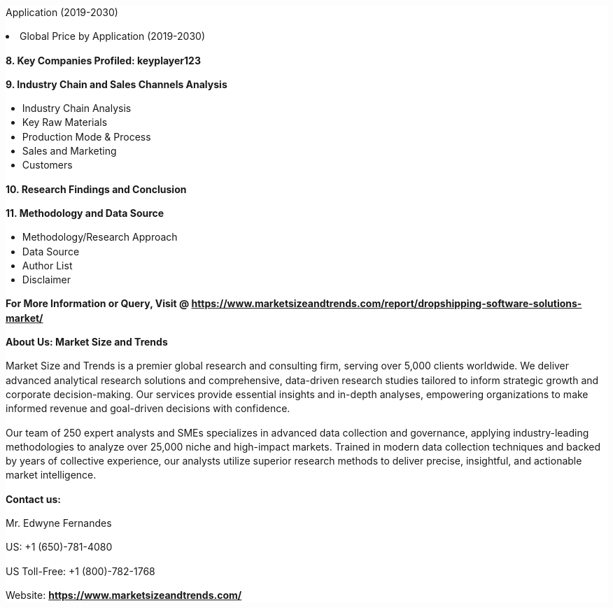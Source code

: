 Application (2019-2030)</li><li>Global Price by Application (2019-2030)</li></ul><p><strong>8. Key Companies Profiled: keyplayer123</strong></p><p><strong>9. Industry Chain and Sales Channels Analysis</strong></p><ul><li>Industry Chain Analysis</li><li>Key Raw Materials</li><li>Production Mode &amp; Process</li><li>Sales and Marketing</li><li>Customers</li></ul><p><strong>10. Research Findings and Conclusion</strong></p><p><strong>11. Methodology and Data Source</strong></p><ul><li>Methodology/Research Approach</li><li>Data Source</li><li>Author List</li><li>Disclaimer</li></ul></p><p><strong>For More Information or Query, Visit @ <a href="https://www.marketsizeandtrends.com/report/dropshipping-software-solutions-market/">https://www.marketsizeandtrends.com/report/dropshipping-software-solutions-market/</a></strong></p><p><strong>About Us: Market Size and Trends</strong></p><p>Market Size and Trends is a premier global research and consulting firm, serving over 5,000 clients worldwide. We deliver advanced analytical research solutions and comprehensive, data-driven research studies tailored to inform strategic growth and corporate decision-making. Our services provide essential insights and in-depth analyses, empowering organizations to make informed revenue and goal-driven decisions with confidence.</p><p>Our team of 250 expert analysts and SMEs specializes in advanced data collection and governance, applying industry-leading methodologies to analyze over 25,000 niche and high-impact markets. Trained in modern data collection techniques and backed by years of collective experience, our analysts utilize superior research methods to deliver precise, insightful, and actionable market intelligence.</p><p><strong>Contact us:</strong></p><p>Mr. Edwyne Fernandes</p><p>US: +1 (650)-781-4080</p><p>US Toll-Free: +1 (800)-782-1768</p><p>Website: <strong><a href="https://www.marketsizeandtrends.com/">https://www.marketsizeandtrends.com/</a></strong></p>
